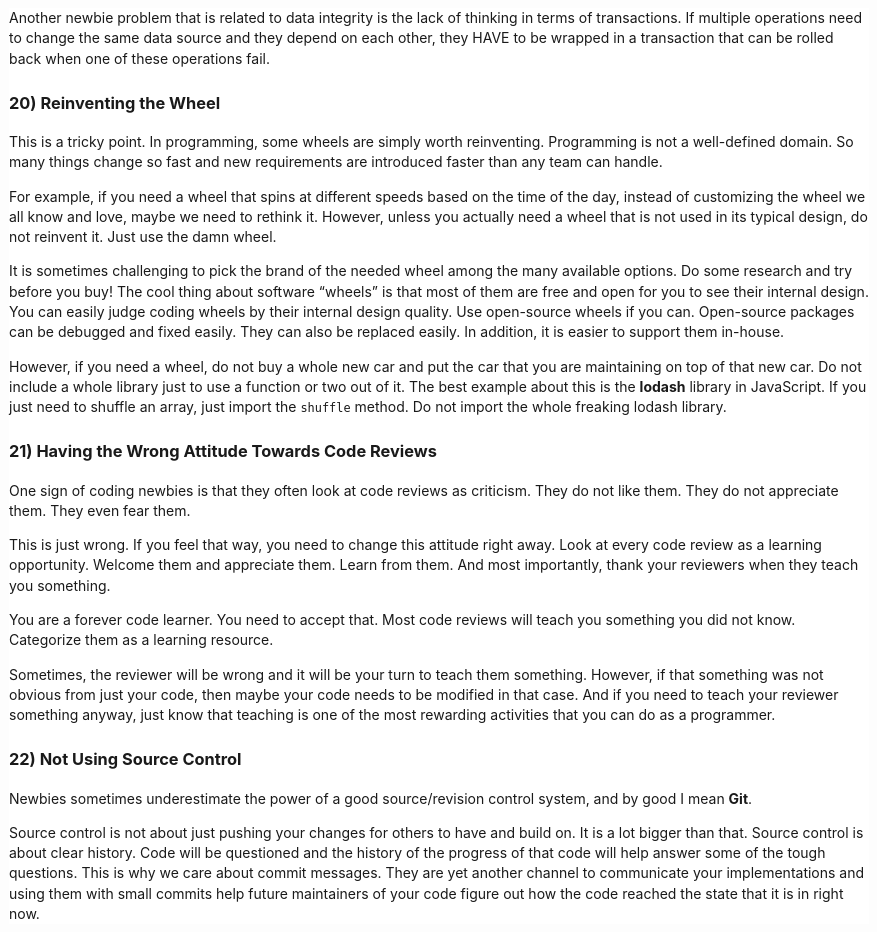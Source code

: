 Another newbie problem that is related to data integrity is the lack of thinking in terms of transactions. If multiple operations need to change the same data source and they depend on each other, they HAVE to be wrapped in a transaction that can be rolled back when one of these operations fail.

### **20) Reinventing the Wheel**

This is a tricky point. In programming, some wheels are simply worth reinventing. Programming is not a well-defined domain. So many things change so fast and new requirements are introduced faster than any team can handle.

For example, if you need a wheel that spins at different speeds based on the time of the day, instead of customizing the wheel we all know and love, maybe we need to rethink it. However, unless you actually need a wheel that is not used in its typical design, do not reinvent it. Just use the damn wheel.

It is sometimes challenging to pick the brand of the needed wheel among the many available options. Do some research and try before you buy! The cool thing about software “wheels” is that most of them are free and open for you to see their internal design. You can easily judge coding wheels by their internal design quality. Use open-source wheels if you can. Open-source packages can be debugged and fixed easily. They can also be replaced easily. In addition, it is easier to support them in-house.

However, if you need a wheel, do not buy a whole new car and put the car that you are maintaining on top of that new car. Do not include a whole library just to use a function or two out of it. The best example about this is the **lodash** library in JavaScript. If you just need to shuffle an array, just import the `shuffle` method. Do not import the whole freaking lodash library.

### **21) Having the Wrong Attitude Towards Code Reviews**

One sign of coding newbies is that they often look at code reviews as criticism. They do not like them. They do not appreciate them. They even fear them.

This is just wrong. If you feel that way, you need to change this attitude right away. Look at every code review as a learning opportunity. Welcome them and appreciate them. Learn from them. And most importantly, thank your reviewers when they teach you something.

You are a forever code learner. You need to accept that. Most code reviews will teach you something you did not know. Categorize them as a learning resource.

Sometimes, the reviewer will be wrong and it will be your turn to teach them something. However, if that something was not obvious from just your code, then maybe your code needs to be modified in that case. And if you need to teach your reviewer something anyway, just know that teaching is one of the most rewarding activities that you can do as a programmer.

### **22) Not Using Source Control**

Newbies sometimes underestimate the power of a good source/revision control system, and by good I mean **Git**.

Source control is not about just pushing your changes for others to have and build on. It is a lot bigger than that. Source control is about clear history. Code will be questioned and the history of the progress of that code will help answer some of the tough questions. This is why we care about commit messages. They are yet another channel to communicate your implementations and using them with small commits help future maintainers of your code figure out how the code reached the state that it is in right now.
